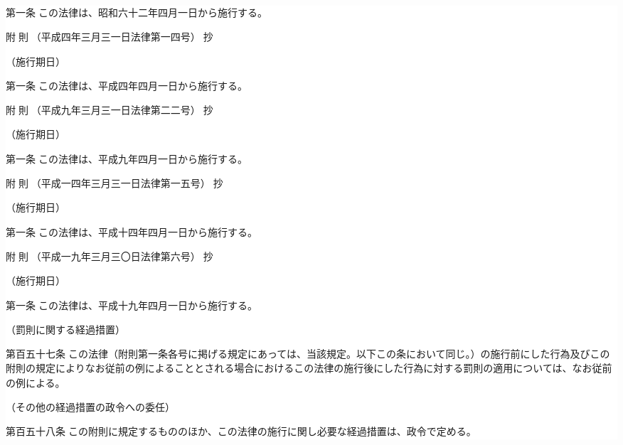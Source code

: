 第一条 この法律は、昭和六十二年四月一日から施行する。

附 則 （平成四年三月三一日法律第一四号） 抄

（施行期日）

第一条 この法律は、平成四年四月一日から施行する。

附 則 （平成九年三月三一日法律第二二号） 抄

（施行期日）

第一条 この法律は、平成九年四月一日から施行する。

附 則 （平成一四年三月三一日法律第一五号） 抄

（施行期日）

第一条 この法律は、平成十四年四月一日から施行する。

附 則 （平成一九年三月三〇日法律第六号） 抄

（施行期日）

第一条 この法律は、平成十九年四月一日から施行する。

（罰則に関する経過措置）

第百五十七条 この法律（附則第一条各号に掲げる規定にあっては、当該規定。以下この条において同じ。）の施行前にした行為及びこの附則の規定によりなお従前の例によることとされる場合におけるこの法律の施行後にした行為に対する罰則の適用については、なお従前の例による。

（その他の経過措置の政令への委任）

第百五十八条 この附則に規定するもののほか、この法律の施行に関し必要な経過措置は、政令で定める。
